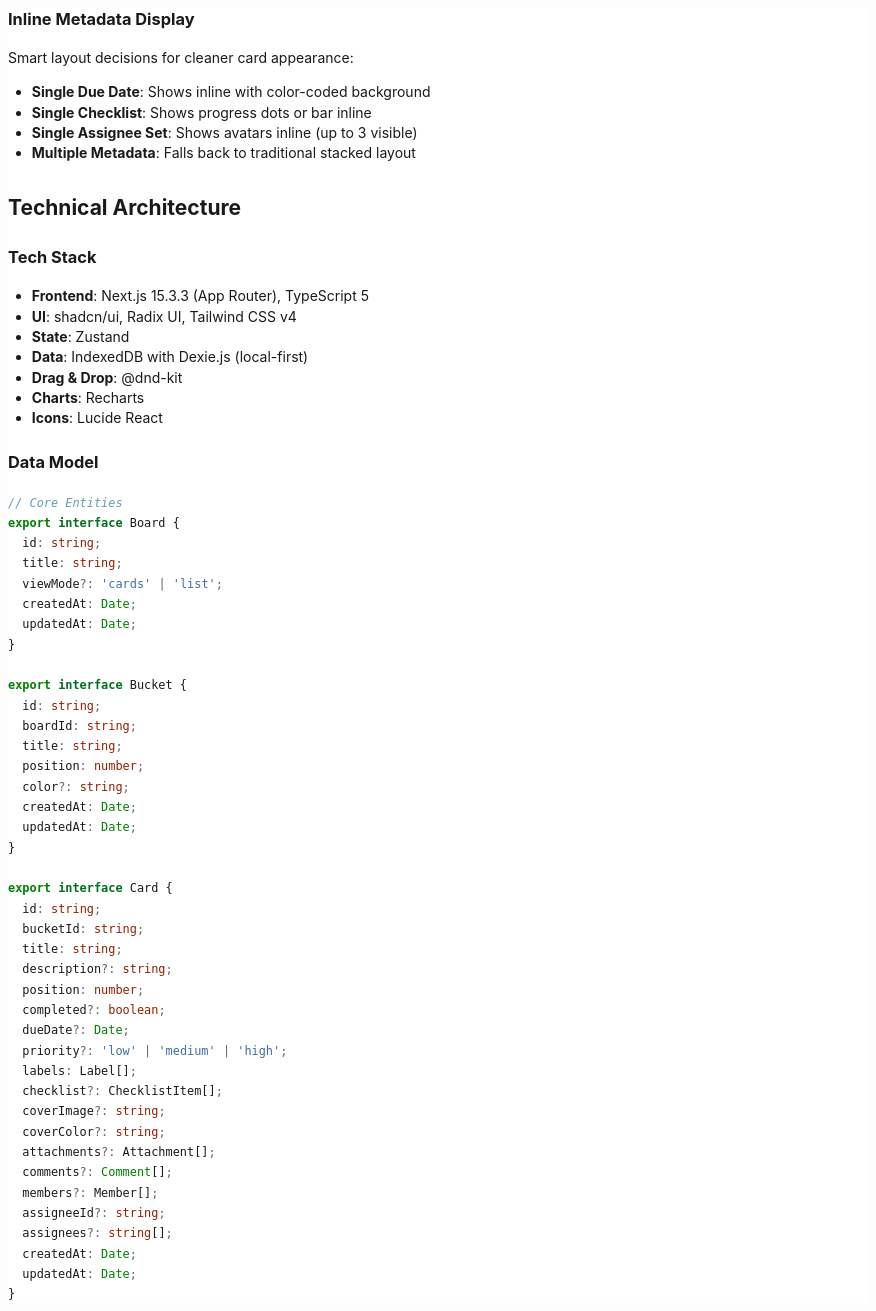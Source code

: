 ### Inline Metadata Display
Smart layout decisions for cleaner card appearance:
- **Single Due Date**: Shows inline with color-coded background
- **Single Checklist**: Shows progress dots or bar inline
- **Single Assignee Set**: Shows avatars inline (up to 3 visible)
- **Multiple Metadata**: Falls back to traditional stacked layout

## Technical Architecture

### Tech Stack
- **Frontend**: Next.js 15.3.3 (App Router), TypeScript 5
- **UI**: shadcn/ui, Radix UI, Tailwind CSS v4
- **State**: Zustand
- **Data**: IndexedDB with Dexie.js (local-first)
- **Drag & Drop**: @dnd-kit
- **Charts**: Recharts
- **Icons**: Lucide React

### Data Model
```typescript
// Core Entities
export interface Board {
  id: string;
  title: string;
  viewMode?: 'cards' | 'list';
  createdAt: Date;
  updatedAt: Date;
}

export interface Bucket {
  id: string;
  boardId: string;
  title: string;
  position: number;
  color?: string;
  createdAt: Date;
  updatedAt: Date;
}

export interface Card {
  id: string;
  bucketId: string;
  title: string;
  description?: string;
  position: number;
  completed?: boolean;
  dueDate?: Date;
  priority?: 'low' | 'medium' | 'high';
  labels: Label[];
  checklist?: ChecklistItem[];
  coverImage?: string;
  coverColor?: string;
  attachments?: Attachment[];
  comments?: Comment[];
  members?: Member[];
  assigneeId?: string;
  assignees?: string[];
  createdAt: Date;
  updatedAt: Date;
}
```
